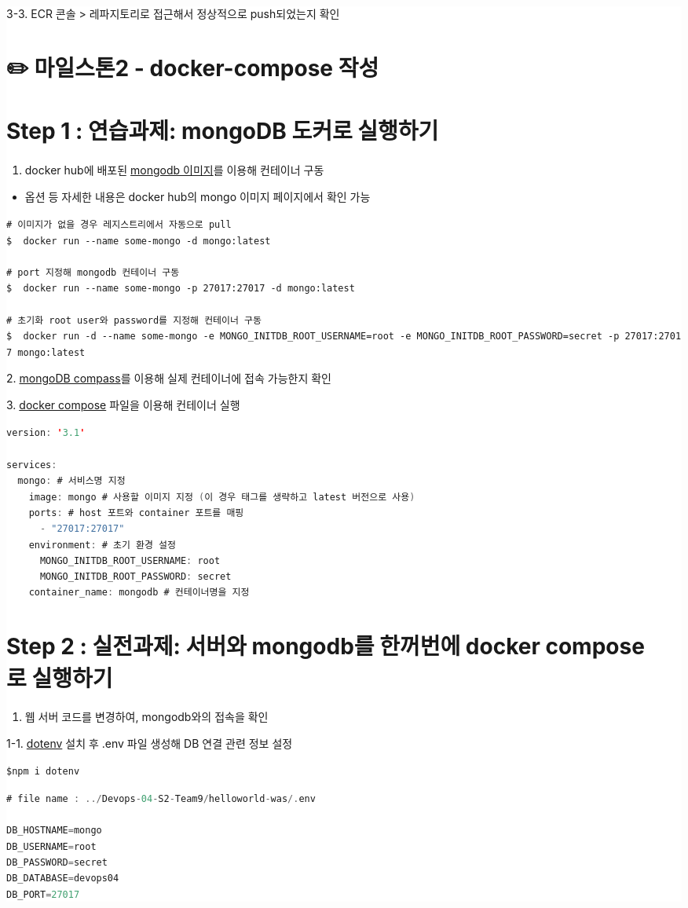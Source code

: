 3-3. ECR 콘솔 > 레파지토리로 접근해서 정상적으로 push되었는지 확인

# **✏️ 마일스톤2 - docker-compose 작성**

# Step 1 : 연습과제: mongoDB 도커로 실행하기

1. docker hub에 배포된 [mongodb 이미지](https://hub.docker.com/_/mongo)를 이용해 컨테이너 구동

- 옵션 등 자세한 내용은 docker hub의 mongo 이미지 페이지에서 확인 가능

```
# 이미지가 없을 경우 레지스트리에서 자동으로 pull
$  docker run --name some-mongo -d mongo:latest

# port 지정해 mongodb 컨테이너 구동
$  docker run --name some-mongo -p 27017:27017 -d mongo:latest

# 초기화 root user와 password를 지정해 컨테이너 구동
$  docker run -d --name some-mongo -e MONGO_INITDB_ROOT_USERNAME=root -e MONGO_INITDB_ROOT_PASSWORD=secret -p 27017:27017 mongo:latest
```

2. [mongoDB compass](https://www.mongodb.com/ko-kr/products/compass)를 이용해 실제 컨테이너에 접속 가능한지 확인

3. [docker compose](https://docs.docker.com/compose/compose-file/05-services/) 파일을 이용해 컨테이너 실행

```scala
version: '3.1'

services:
  mongo: # 서비스명 지정
    image: mongo # 사용할 이미지 지정 (이 경우 태그를 생략하고 latest 버전으로 사용)
    ports: # host 포트와 container 포트를 매핑
      - "27017:27017"
    environment: # 초기 환경 설정
      MONGO_INITDB_ROOT_USERNAME: root
      MONGO_INITDB_ROOT_PASSWORD: secret
    container_name: mongodb # 컨테이너명을 지정
```

# Step 2 : 실전과제: 서버와 mongodb를 한꺼번에 docker compose로 실행하기

1. 웹 서버 코드를 변경하여, mongodb와의 접속을 확인

1-1. [dotenv](https://www.npmjs.com/package/dotenv) 설치 후 .env 파일 생성해 DB 연결 관련 정보 설정

```
$npm i dotenv
```

```scala
# file name : ../Devops-04-S2-Team9/helloworld-was/.env

DB_HOSTNAME=mongo
DB_USERNAME=root
DB_PASSWORD=secret
DB_DATABASE=devops04
DB_PORT=27017
```
